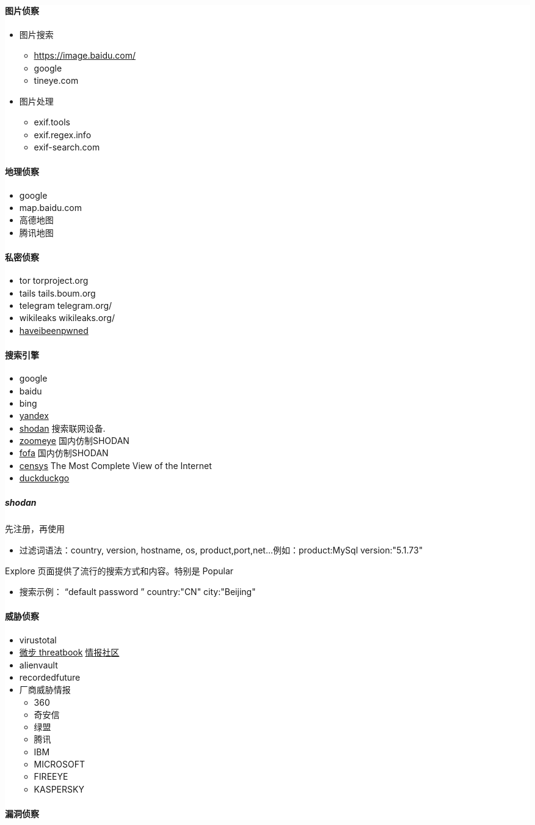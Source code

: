 
#### 图片侦察
- 图片搜索
  - https://image.baidu.com/
  - google
  - tineye.com
  
- 图片处理
  - exif.tools
  - exif.regex.info
  - exif-search.com
#### 地理侦察
- google
- map.baidu.com
- 高德地图
- 腾讯地图
#### 私密侦察
- tor torproject.org
- tails tails.boum.org
- telegram telegram.org/
- wikileaks wikileaks.org/
- [haveibeenpwned](https://haveibeenpwned.com/)
#### 搜索引擎
- google
- baidu
- bing
- [yandex](https://yandex.com/)
- [shodan](https://www.shodan.io/) 搜索联网设备.
- [zoomeye](https://www.zoomeye.org/) 国内仿制SHODAN
- [fofa](https://fofa.so/) 国内仿制SHODAN
- [censys](https://censys.io/) The Most Complete View of the Internet
- [duckduckgo](https://duckduckgo.com/)

##### shodan
先注册，再使用

- 过滤词语法：country, version, hostname, os, product,port,net...例如：product:MySql version:"5.1.73"

Explore 页面提供了流行的搜索方式和内容。特别是 Popular 

- 搜索示例： “default password ” country:"CN" city:"Beijing"

#### 威胁侦察
- virustotal
- [微步 threatbook](https://threatbook.cn/) [情报社区](https://x.threatbook.cn/nodev4/vb4/list) 
- alienvault
- recordedfuture
- 厂商威胁情报
  - 360
  - 奇安信
  - 绿盟
  - 腾讯
  - IBM
  - MICROSOFT
  - FIREEYE
  - KASPERSKY
#### 漏洞侦察
